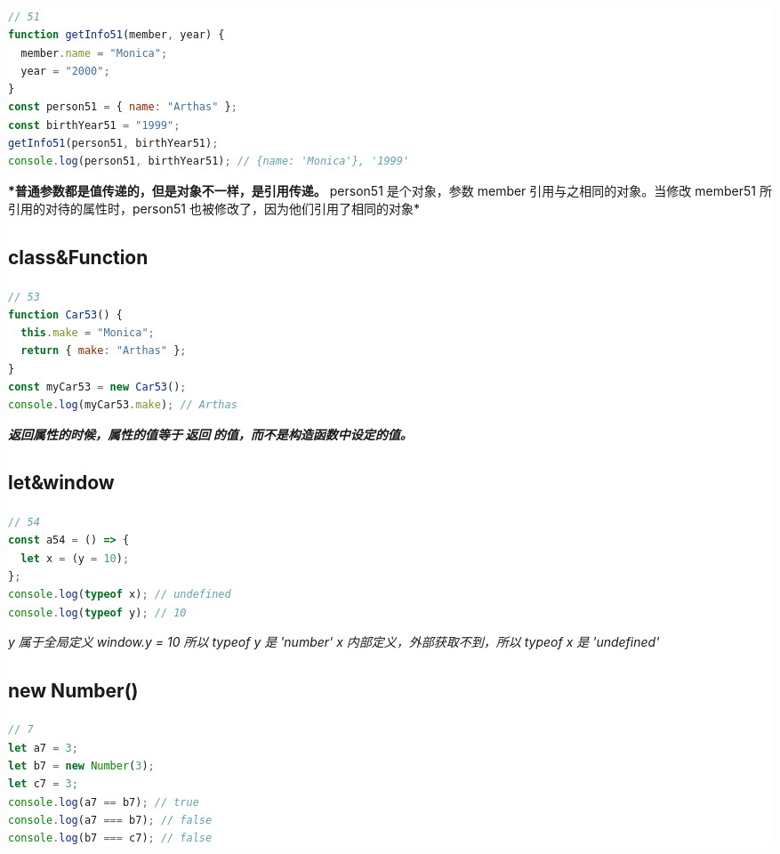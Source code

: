 ```javascript
// 51
function getInfo51(member, year) {
  member.name = "Monica";
  year = "2000";
}
const person51 = { name: "Arthas" };
const birthYear51 = "1999";
getInfo51(person51, birthYear51);
console.log(person51, birthYear51); // {name: 'Monica'}, '1999'
```

**\*普通参数都是值传递的，但是对象不一样，是引用传递。**
person51 是个对象，参数 member 引用与之相同的对象。当修改 member51 所引用的对待的属性时，person51 也被修改了，因为他们引用了相同的对象\*

## class&Function

```javascript
// 53
function Car53() {
  this.make = "Monica";
  return { make: "Arthas" };
}
const myCar53 = new Car53();
console.log(myCar53.make); // Arthas
```

**_返回属性的时候，属性的值等于 返回 的值，而不是构造函数中设定的值。_**

## let&window

```javascript
// 54
const a54 = () => {
  let x = (y = 10);
};
console.log(typeof x); // undefined
console.log(typeof y); // 10
```

_y 属于全局定义 window.y = 10 所以 typeof y 是 'number'
x 内部定义，外部获取不到，所以 typeof x 是 'undefined'_

## new Number()

```javascript
// 7
let a7 = 3;
let b7 = new Number(3);
let c7 = 3;
console.log(a7 == b7); // true
console.log(a7 === b7); // false
console.log(b7 === c7); // false
```
